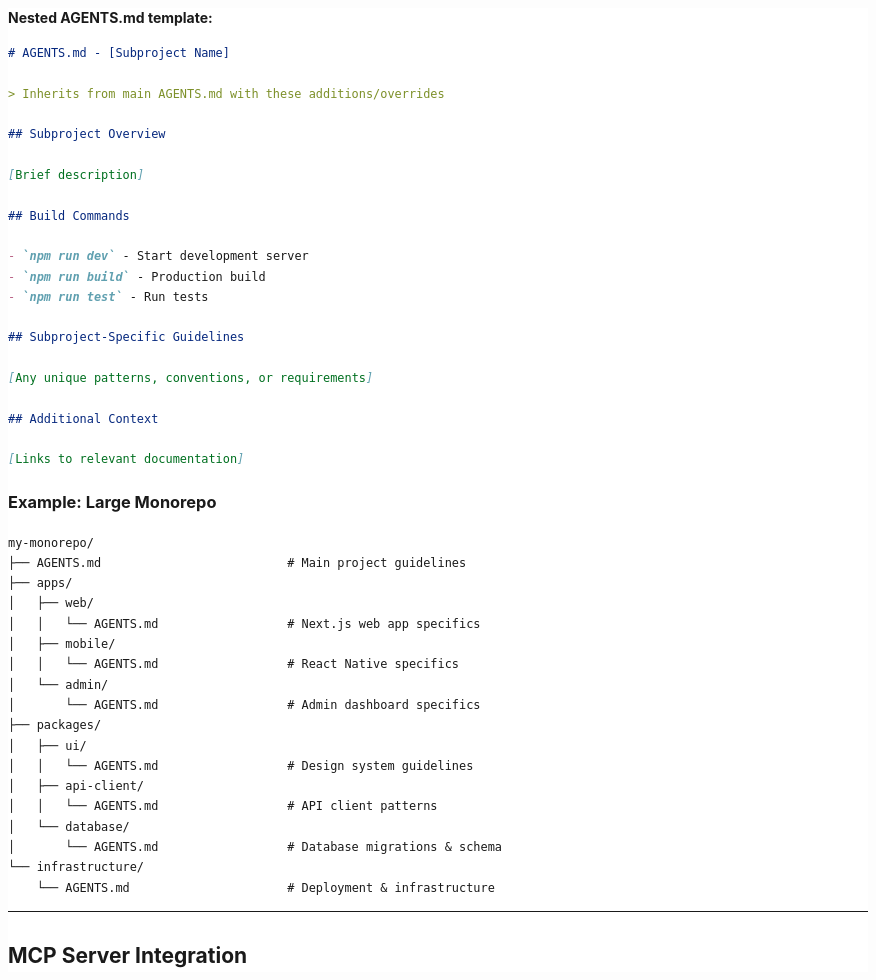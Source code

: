 **Nested AGENTS.md template:**

```markdown
# AGENTS.md - [Subproject Name]

> Inherits from main AGENTS.md with these additions/overrides

## Subproject Overview

[Brief description]

## Build Commands

- `npm run dev` - Start development server
- `npm run build` - Production build
- `npm run test` - Run tests

## Subproject-Specific Guidelines

[Any unique patterns, conventions, or requirements]

## Additional Context

[Links to relevant documentation]
```

### Example: Large Monorepo

```
my-monorepo/
├── AGENTS.md                          # Main project guidelines
├── apps/
│   ├── web/
│   │   └── AGENTS.md                  # Next.js web app specifics
│   ├── mobile/
│   │   └── AGENTS.md                  # React Native specifics
│   └── admin/
│       └── AGENTS.md                  # Admin dashboard specifics
├── packages/
│   ├── ui/
│   │   └── AGENTS.md                  # Design system guidelines
│   ├── api-client/
│   │   └── AGENTS.md                  # API client patterns
│   └── database/
│       └── AGENTS.md                  # Database migrations & schema
└── infrastructure/
    └── AGENTS.md                      # Deployment & infrastructure
```

---

## MCP Server Integration
